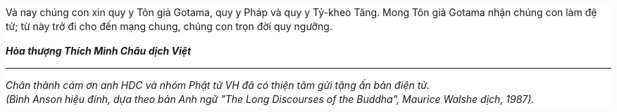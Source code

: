 Và nay chúng con xin quy y Tôn giả Gotama, quy y Pháp và quy y Tỷ-kheo Tăng. Mong Tôn giả Gotama nhận chúng con làm đệ tử; từ này trở đi cho đến mạng chung, chúng con trọn đời quy ngưỡng.

_**Hòa thượng Thích Minh Châu dịch Việt**_

---

_Chân thành cám ơn anh HDC và nhóm Phật tử VH đã có thiện tâm gửi tặng ấn bản điện tử.  
(Bình Anson hiệu đính, dựa theo bản Anh ngữ "The Long Discourses of the Buddha", Maurice Walshe dịch, 1987)._